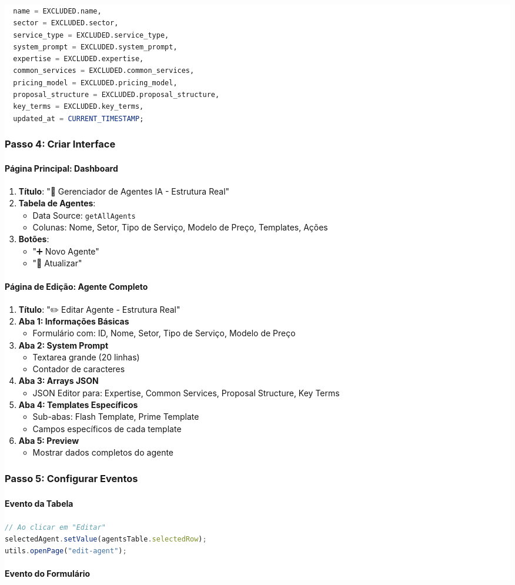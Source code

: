 ```sql
  name = EXCLUDED.name,
  sector = EXCLUDED.sector,
  service_type = EXCLUDED.service_type,
  system_prompt = EXCLUDED.system_prompt,
  expertise = EXCLUDED.expertise,
  common_services = EXCLUDED.common_services,
  pricing_model = EXCLUDED.pricing_model,
  proposal_structure = EXCLUDED.proposal_structure,
  key_terms = EXCLUDED.key_terms,
  updated_at = CURRENT_TIMESTAMP;
```

### **Passo 4: Criar Interface**

#### **Página Principal: Dashboard**

1. **Título**: "🤖 Gerenciador de Agentes IA - Estrutura Real"
2. **Tabela de Agentes**:
   - Data Source: `getAllAgents`
   - Colunas: Nome, Setor, Tipo de Serviço, Modelo de Preço, Templates, Ações
3. **Botões**:
   - "➕ Novo Agente"
   - "🔄 Atualizar"

#### **Página de Edição: Agente Completo**

1. **Título**: "✏️ Editar Agente - Estrutura Real"
2. **Aba 1: Informações Básicas**
   - Formulário com: ID, Nome, Setor, Tipo de Serviço, Modelo de Preço
3. **Aba 2: System Prompt**
   - Textarea grande (20 linhas)
   - Contador de caracteres
4. **Aba 3: Arrays JSON**
   - JSON Editor para: Expertise, Common Services, Proposal Structure, Key Terms
5. **Aba 4: Templates Específicos**
   - Sub-abas: Flash Template, Prime Template
   - Campos específicos de cada template
6. **Aba 5: Preview**
   - Mostrar dados completos do agente

### **Passo 5: Configurar Eventos**

#### **Evento da Tabela**

```javascript
// Ao clicar em "Editar"
selectedAgent.setValue(agentsTable.selectedRow);
utils.openPage("edit-agent");
```

#### **Evento do Formulário**
